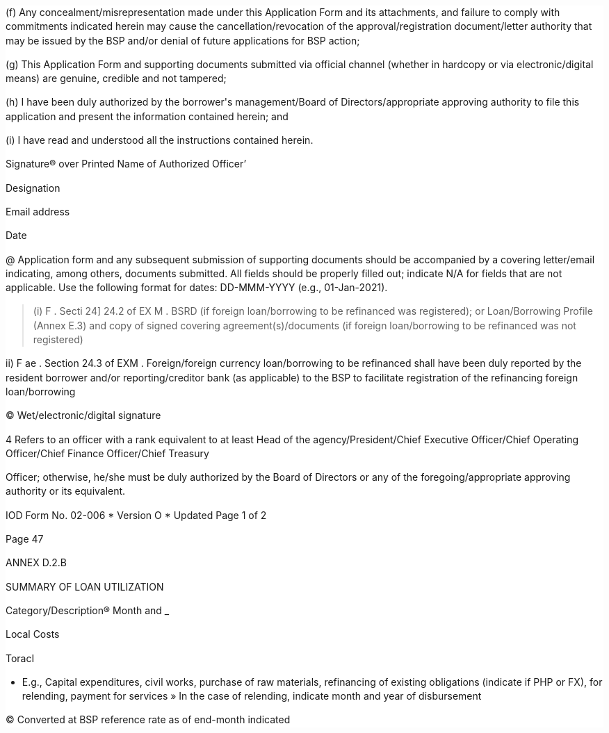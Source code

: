 (f) Any concealment/misrepresentation made under this Application Form and its attachments, and failure to comply with commitments indicated herein may cause the cancellation/revocation of the approval/registration document/letter authority that may be issued by the BSP and/or denial of future applications for BSP action;

(g) This Application Form and supporting documents submitted via official channel (whether in hardcopy or via electronic/digital means) are genuine, credible and not tampered;

(h) I have been duly authorized by the borrower's management/Board of Directors/appropriate approving authority to file this application and present the information contained herein; and

(i) I have read and understood all the instructions contained herein.

Signature® over Printed Name of Authorized Officer’

Designation

Email address

Date

@ Application form and any subsequent submission of supporting documents should be accompanied by a covering letter/email indicating, among others, documents submitted. All fields should be properly filled out; indicate N/A for fields that are not applicable. Use the following format for dates: DD-MMM-YYYY (e.g., 01-Jan-2021).

> (i) F . Secti 24] 24.2 of EX M . BSRD (if foreign loan/borrowing to be refinanced was registered); or Loan/Borrowing Profile (Annex E.3) and copy of signed covering agreement(s)/documents (if foreign loan/borrowing to be refinanced was not registered)

ii) F ae . Section 24.3 of EXM . Foreign/foreign currency loan/borrowing to be refinanced shall have been duly reported by the resident borrower and/or reporting/creditor bank (as applicable) to the BSP to facilitate registration of the refinancing foreign loan/borrowing

© Wet/electronic/digital signature

4 Refers to an officer with a rank equivalent to at least Head of the agency/President/Chief Executive Officer/Chief Operating Officer/Chief Finance Officer/Chief Treasury

Officer; otherwise, he/she must be duly authorized by the Board of Directors or any of the foregoing/appropriate approving authority or its equivalent.

IOD Form No. 02-006 * Version O * Updated Page 1 of 2

Page 47

ANNEX D.2.B

SUMMARY OF LOAN UTILIZATION

Category/Description® Month and _

Local Costs

ToracI

* E.g., Capital expenditures, civil works, purchase of raw materials, refinancing of existing obligations (indicate if PHP or FX), for relending, payment for services » In the case of relending, indicate month and year of disbursement

© Converted at BSP reference rate as of end-month indicated
